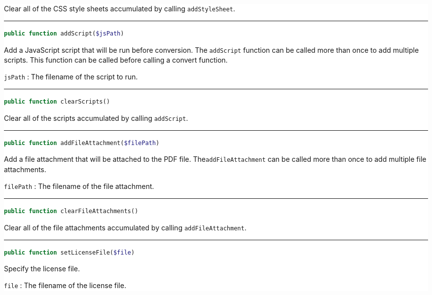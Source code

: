 Clear all of the CSS style sheets accumulated by calling
`addStyleSheet`.

------------------------------------------------------------------------

<a name="addscript"></a>
```php
public function addScript($jsPath)
```

Add a JavaScript script that will be run before conversion. The
`addScript` function can be called more than once to add multiple
scripts. This function can be called before calling a convert function.

`jsPath`
:   The filename of the script to run.

------------------------------------------------------------------------

<a name="clearscripts"></a>
```php
public function clearScripts()
```

Clear all of the scripts accumulated by calling `addScript`.

------------------------------------------------------------------------

<a name="addfileattachment"></a>
```php
public function addFileAttachment($filePath)
```

Add a file attachment that will be attached to the PDF file.
The`addFileAttachment` can be called more than once to add multiple file
attachments.

`filePath`
:   The filename of the file attachment.

------------------------------------------------------------------------

<a name="clearfileattachments"></a>
```php
public function clearFileAttachments()
```

Clear all of the file attachments accumulated by calling
`addFileAttachment`.

------------------------------------------------------------------------

<a name="setlicensefile"></a>
```php
public function setLicenseFile($file)
```

Specify the license file.

`file`
:   The filename of the license file.
